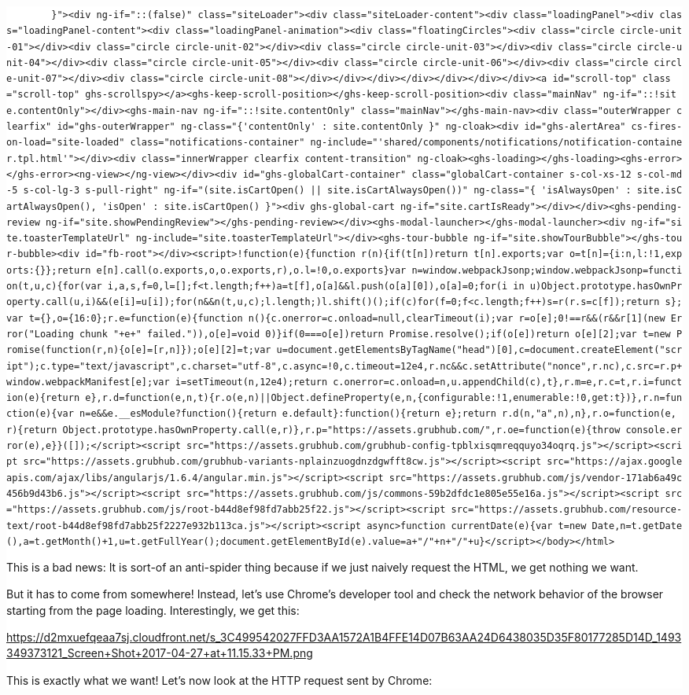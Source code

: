             }"><div ng-if="::(false)" class="siteLoader"><div class="siteLoader-content"><div class="loadingPanel"><div class="loadingPanel-content"><div class="loadingPanel-animation"><div class="floatingCircles"><div class="circle circle-unit-01"></div><div class="circle circle-unit-02"></div><div class="circle circle-unit-03"></div><div class="circle circle-unit-04"></div><div class="circle circle-unit-05"></div><div class="circle circle-unit-06"></div><div class="circle circle-unit-07"></div><div class="circle circle-unit-08"></div></div></div></div></div></div></div><a id="scroll-top" class="scroll-top" ghs-scrollspy></a><ghs-keep-scroll-position></ghs-keep-scroll-position><div class="mainNav" ng-if="::!site.contentOnly"></div><ghs-main-nav ng-if="::!site.contentOnly" class="mainNav"></ghs-main-nav><div class="outerWrapper clearfix" id="ghs-outerWrapper" ng-class="{'contentOnly' : site.contentOnly }" ng-cloak><div id="ghs-alertArea" cs-fires-on-load="site-loaded" class="notifications-container" ng-include="'shared/components/notifications/notification-container.tpl.html'"></div><div class="innerWrapper clearfix content-transition" ng-cloak><ghs-loading></ghs-loading><ghs-error></ghs-error><ng-view></ng-view></div><div id="ghs-globalCart-container" class="globalCart-container s-col-xs-12 s-col-md-5 s-col-lg-3 s-pull-right" ng-if="(site.isCartOpen() || site.isCartAlwaysOpen())" ng-class="{ 'isAlwaysOpen' : site.isCartAlwaysOpen(), 'isOpen' : site.isCartOpen() }"><div ghs-global-cart ng-if="site.cartIsReady"></div></div><ghs-pending-review ng-if="site.showPendingReview"></ghs-pending-review></div><ghs-modal-launcher></ghs-modal-launcher><div ng-if="site.toasterTemplateUrl" ng-include="site.toasterTemplateUrl"></div><ghs-tour-bubble ng-if="site.showTourBubble"></ghs-tour-bubble><div id="fb-root"></div><script>!function(e){function r(n){if(t[n])return t[n].exports;var o=t[n]={i:n,l:!1,exports:{}};return e[n].call(o.exports,o,o.exports,r),o.l=!0,o.exports}var n=window.webpackJsonp;window.webpackJsonp=function(t,u,c){for(var i,a,s,f=0,l=[];f<t.length;f++)a=t[f],o[a]&&l.push(o[a][0]),o[a]=0;for(i in u)Object.prototype.hasOwnProperty.call(u,i)&&(e[i]=u[i]);for(n&&n(t,u,c);l.length;)l.shift()();if(c)for(f=0;f<c.length;f++)s=r(r.s=c[f]);return s};var t={},o={16:0};r.e=function(e){function n(){c.onerror=c.onload=null,clearTimeout(i);var r=o[e];0!==r&&(r&&r[1](new Error("Loading chunk "+e+" failed.")),o[e]=void 0)}if(0===o[e])return Promise.resolve();if(o[e])return o[e][2];var t=new Promise(function(r,n){o[e]=[r,n]});o[e][2]=t;var u=document.getElementsByTagName("head")[0],c=document.createElement("script");c.type="text/javascript",c.charset="utf-8",c.async=!0,c.timeout=12e4,r.nc&&c.setAttribute("nonce",r.nc),c.src=r.p+window.webpackManifest[e];var i=setTimeout(n,12e4);return c.onerror=c.onload=n,u.appendChild(c),t},r.m=e,r.c=t,r.i=function(e){return e},r.d=function(e,n,t){r.o(e,n)||Object.defineProperty(e,n,{configurable:!1,enumerable:!0,get:t})},r.n=function(e){var n=e&&e.__esModule?function(){return e.default}:function(){return e};return r.d(n,"a",n),n},r.o=function(e,r){return Object.prototype.hasOwnProperty.call(e,r)},r.p="https://assets.grubhub.com/",r.oe=function(e){throw console.error(e),e}}([]);</script><script src="https://assets.grubhub.com/grubhub-config-tpblxisqmreqquyo34oqrq.js"></script><script src="https://assets.grubhub.com/grubhub-variants-nplainzuogdnzdgwfft8cw.js"></script><script src="https://ajax.googleapis.com/ajax/libs/angularjs/1.6.4/angular.min.js"></script><script src="https://assets.grubhub.com/js/vendor-171ab6a49c456b9d43b6.js"></script><script src="https://assets.grubhub.com/js/commons-59b2dfdc1e805e55e16a.js"></script><script src="https://assets.grubhub.com/js/root-b44d8ef98fd7abb25f22.js"></script><script src="https://assets.grubhub.com/resource-text/root-b44d8ef98fd7abb25f2227e932b113ca.js"></script><script async>function currentDate(e){var t=new Date,n=t.getDate(),a=t.getMonth()+1,u=t.getFullYear();document.getElementById(e).value=a+"/"+n+"/"+u}</script></body></html>

This is a bad news: It is sort-of an anti-spider thing because if we just naively request the HTML, we get nothing we want.

But it has to come from somewhere! Instead, let’s use Chrome’s developer tool and check the network behavior of the browser starting from the page loading. Interestingly, we get this:


https://d2mxuefqeaa7sj.cloudfront.net/s_3C499542027FFD3AA1572A1B4FFE14D07B63AA24D6438035D35F80177285D14D_1493349373121_Screen+Shot+2017-04-27+at+11.15.33+PM.png


This is exactly what we want! Let’s now look at the HTTP request sent by Chrome:
